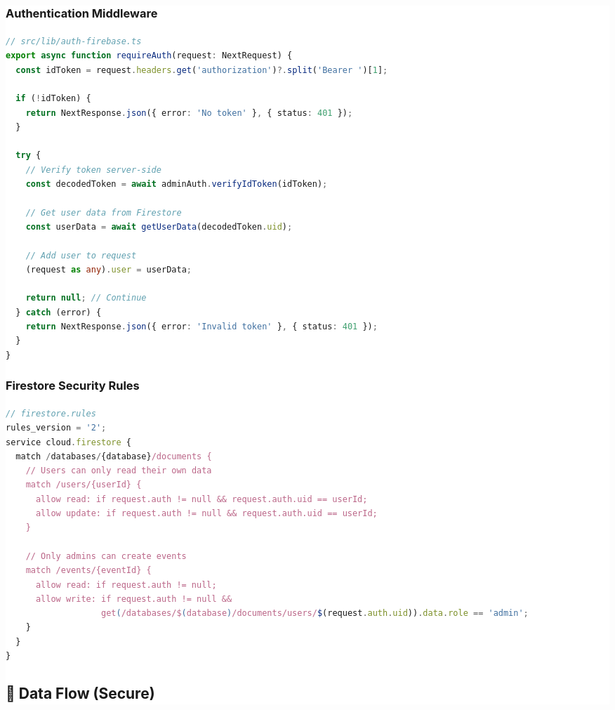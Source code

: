 ### **Authentication Middleware**
```typescript
// src/lib/auth-firebase.ts
export async function requireAuth(request: NextRequest) {
  const idToken = request.headers.get('authorization')?.split('Bearer ')[1];

  if (!idToken) {
    return NextResponse.json({ error: 'No token' }, { status: 401 });
  }

  try {
    // Verify token server-side
    const decodedToken = await adminAuth.verifyIdToken(idToken);

    // Get user data from Firestore
    const userData = await getUserData(decodedToken.uid);

    // Add user to request
    (request as any).user = userData;

    return null; // Continue
  } catch (error) {
    return NextResponse.json({ error: 'Invalid token' }, { status: 401 });
  }
}
```

### **Firestore Security Rules**
```javascript
// firestore.rules
rules_version = '2';
service cloud.firestore {
  match /databases/{database}/documents {
    // Users can only read their own data
    match /users/{userId} {
      allow read: if request.auth != null && request.auth.uid == userId;
      allow update: if request.auth != null && request.auth.uid == userId;
    }

    // Only admins can create events
    match /events/{eventId} {
      allow read: if request.auth != null;
      allow write: if request.auth != null &&
                   get(/databases/$(database)/documents/users/$(request.auth.uid)).data.role == 'admin';
    }
  }
}
```

## 🔄 **Data Flow (Secure)**

